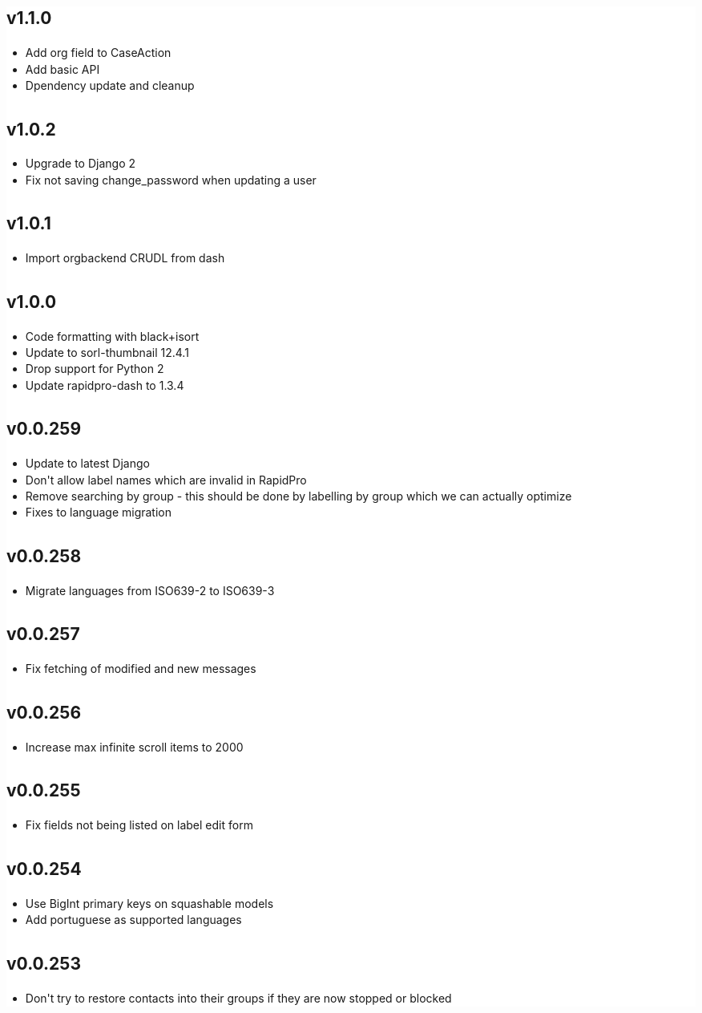 v1.1.0
----------
 * Add org field to CaseAction
 * Add basic API
 * Dpendency update and cleanup

v1.0.2
----------
 * Upgrade to Django 2
 * Fix not saving change_password when updating a user

v1.0.1
----------
 * Import orgbackend CRUDL from dash

v1.0.0
----------
 * Code formatting with black+isort
 * Update to sorl-thumbnail 12.4.1
 * Drop support for Python 2
 * Update rapidpro-dash to 1.3.4

v0.0.259
----------
 * Update to latest Django
 * Don't allow label names which are invalid in RapidPro
 * Remove searching by group - this should be done by labelling by group which we can actually optimize
 * Fixes to language migration

v0.0.258
----------
 * Migrate languages from ISO639-2 to ISO639-3

v0.0.257
----------
 * Fix fetching of modified and new messages

v0.0.256
----------
 * Increase max infinite scroll items to 2000

v0.0.255
----------
 * Fix fields not being listed on label edit form

v0.0.254
----------
 * Use BigInt primary keys on squashable models
 * Add portuguese as supported languages

v0.0.253
----------
 * Don't try to restore contacts into their groups if they are now stopped or blocked
